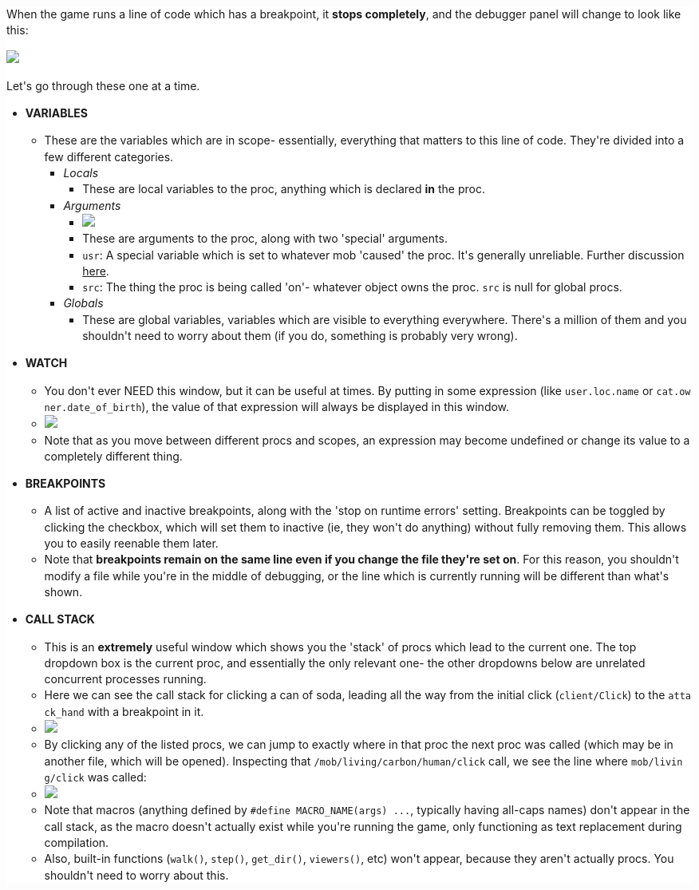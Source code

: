 When the game runs a line of code which has a breakpoint, it **stops completely**, and the debugger panel will change to look like this:

![](https://i.imgur.com/t3uFjFr.png)

Let's go through these one at a time.

- **VARIABLES**
	- These are the variables which are in scope- essentially, everything that matters to this line of code. They're divided into a few different categories.
		- *Locals*
			- These are local variables to the proc, anything which is declared **in** the proc.
		- *Arguments*
			- ![](https://i.imgur.com/RUEMpQ1.png)
			- These are arguments to the proc, along with two 'special' arguments.
			- `usr`: A special variable which is set to whatever mob 'caused' the proc. It's generally unreliable. Further discussion [here](https://hackmd.io/KqcvmL-PQPSYCwfvwn9HYw#The-usr-keyword).
			- `src`: The thing the proc is being called 'on'- whatever object owns the proc. `src` is null for global procs.
		- *Globals*
			- These are global variables, variables which are visible to everything everywhere. There's a million of them and you shouldn't need to worry about them (if you do, something is probably very wrong).

- **WATCH**
	- You don't ever NEED this window, but it can be useful at times. By putting in some expression (like `user.loc.name` or `cat.owner.date_of_birth`), the value of that expression will always be displayed in this window.
	- ![](https://i.imgur.com/AnoTcc9.png)
	- Note that as you move between different procs and scopes, an expression may become undefined or change its value to a completely different thing.

- **BREAKPOINTS**
	- A list of active and inactive breakpoints, along with the 'stop on runtime errors' setting. Breakpoints can be toggled by clicking the checkbox, which will set them to inactive (ie, they won't do anything) without fully removing them. This allows you to easily reenable them later.
	- Note that **breakpoints remain on the same line even if you change the file they're set on**. For this reason, you shouldn't modify a file while you're in the middle of debugging, or the line which is currently running will be different than what's shown.

- **CALL STACK**
	- This is an **extremely** useful window which shows you the 'stack' of procs which lead to the current one. The top dropdown box is the current proc, and essentially the only relevant one- the other dropdowns below are unrelated concurrent processes running.
	- Here we can see the call stack for clicking a can of soda, leading all the way from the initial click (`client/Click`) to the `attack_hand` with a breakpoint in it.
	- ![](https://i.imgur.com/T1bgACc.png)
	- By clicking any of the listed procs, we can jump to exactly where in that proc the next proc was called (which may be in another file, which will be opened). Inspecting that `/mob/living/carbon/human/click` call, we see the line where `mob/living/click` was called:
	- ![](https://i.imgur.com/1itxF6d.png)
	- Note that macros (anything defined by `#define MACRO_NAME(args) ...`, typically having all-caps names) don't appear in the call stack, as the macro doesn't actually exist while you're running the game, only functioning as text replacement during compilation.
	- Also, built-in functions (`walk()`, `step()`, `get_dir()`, `viewers()`, etc) won't appear, because they aren't actually procs. You shouldn't need to worry about this.
